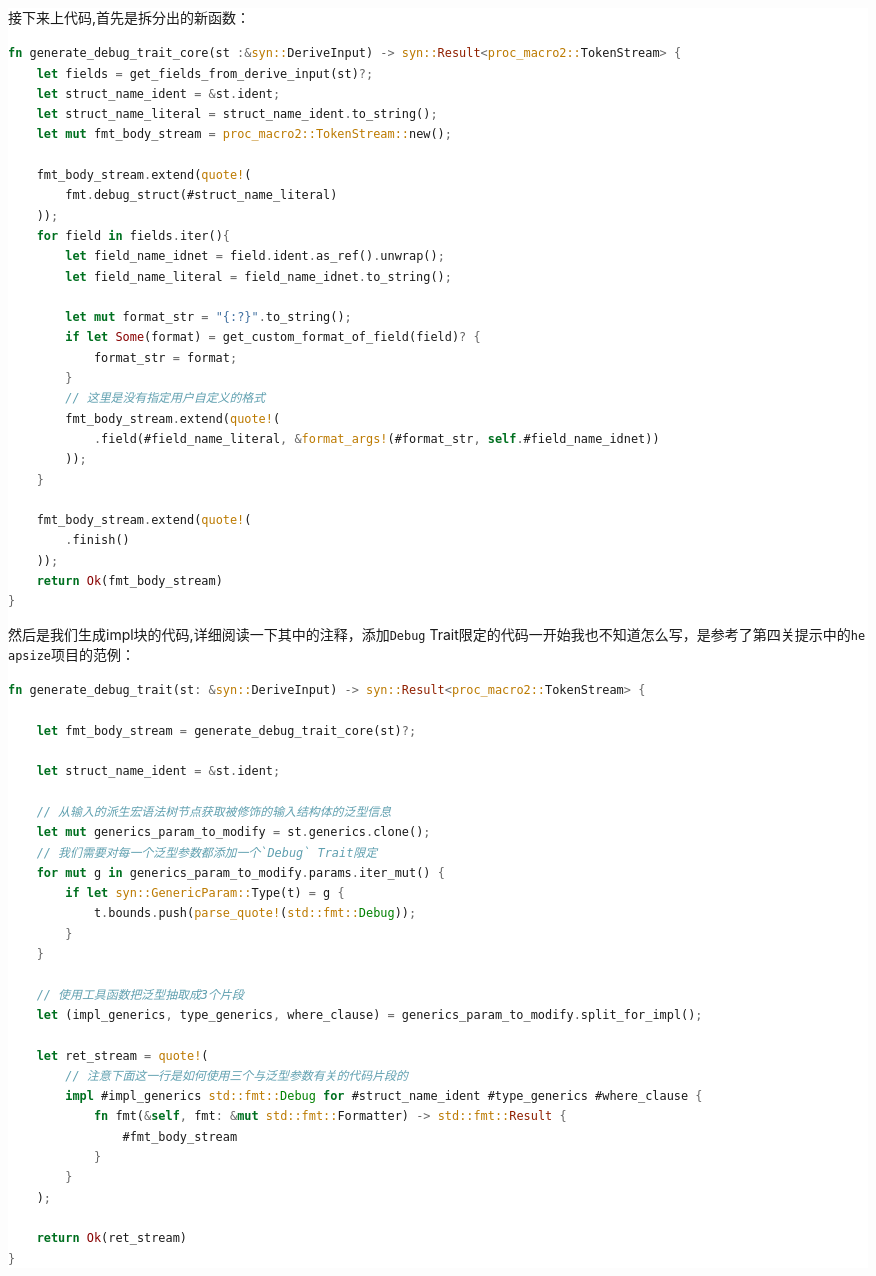 接下来上代码,首先是拆分出的新函数：
```rust
fn generate_debug_trait_core(st :&syn::DeriveInput) -> syn::Result<proc_macro2::TokenStream> {
    let fields = get_fields_from_derive_input(st)?;
    let struct_name_ident = &st.ident;
    let struct_name_literal = struct_name_ident.to_string();
    let mut fmt_body_stream = proc_macro2::TokenStream::new();

    fmt_body_stream.extend(quote!(
        fmt.debug_struct(#struct_name_literal) 
    ));
    for field in fields.iter(){
        let field_name_idnet = field.ident.as_ref().unwrap();
        let field_name_literal = field_name_idnet.to_string();
        
        let mut format_str = "{:?}".to_string();
        if let Some(format) = get_custom_format_of_field(field)? {
            format_str = format;
        } 
        // 这里是没有指定用户自定义的格式
        fmt_body_stream.extend(quote!(
            .field(#field_name_literal, &format_args!(#format_str, self.#field_name_idnet))
        ));
    }

    fmt_body_stream.extend(quote!(
        .finish()
    ));
    return Ok(fmt_body_stream)
}
```

然后是我们生成impl块的代码,详细阅读一下其中的注释，添加`Debug` Trait限定的代码一开始我也不知道怎么写，是参考了第四关提示中的`heapsize`项目的范例：
```rust
fn generate_debug_trait(st: &syn::DeriveInput) -> syn::Result<proc_macro2::TokenStream> {

    let fmt_body_stream = generate_debug_trait_core(st)?;

    let struct_name_ident = &st.ident;

    // 从输入的派生宏语法树节点获取被修饰的输入结构体的泛型信息
    let mut generics_param_to_modify = st.generics.clone();
    // 我们需要对每一个泛型参数都添加一个`Debug` Trait限定
    for mut g in generics_param_to_modify.params.iter_mut() {
        if let syn::GenericParam::Type(t) = g {
            t.bounds.push(parse_quote!(std::fmt::Debug));
        }
    }

    // 使用工具函数把泛型抽取成3个片段
    let (impl_generics, type_generics, where_clause) = generics_param_to_modify.split_for_impl();

    let ret_stream = quote!(
        // 注意下面这一行是如何使用三个与泛型参数有关的代码片段的
        impl #impl_generics std::fmt::Debug for #struct_name_ident #type_generics #where_clause {
            fn fmt(&self, fmt: &mut std::fmt::Formatter) -> std::fmt::Result {
                #fmt_body_stream
            }
        }
    );

    return Ok(ret_stream)
}
```
